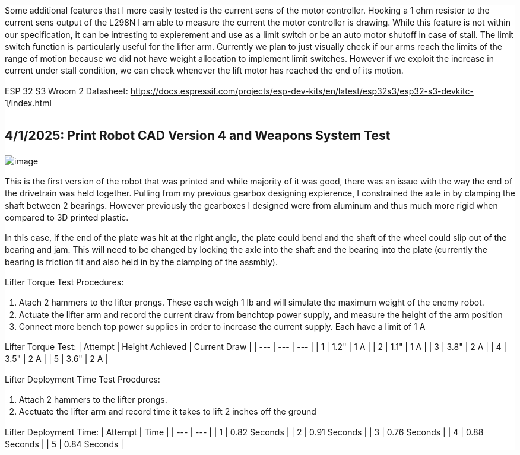 Some additional features that I more easily tested is the current sens of the motor controller. Hooking a 1 ohm resistor to the current sens output of the L298N I am able to measure the current the motor controller is drawing. While this feature is not within our specification, it can be intresting to expierement and use as a limit switch or be an auto motor shutoff in case of stall. The limit switch function is particularly useful for the lifter arm. Currently we plan to just visually check if our arms reach the limits of the range of motion because we did not have weight allocation to implement limit switches. However if we exploit the increase in current under stall condition, we can check whenever the lift motor has reached the end of its motion.

ESP 32 S3 Wroom 2 Datasheet: https://docs.espressif.com/projects/esp-dev-kits/en/latest/esp32s3/esp32-s3-devkitc-1/index.html

## 4/1/2025: Print Robot CAD Version 4 and Weapons System Test
![image](https://github.com/user-attachments/assets/75a4b9e7-d553-4469-817e-fbde3b77e457)

This is the first version of the robot that was printed and while majority of it was good, there was an issue with the way the end of the drivetrain was held together. Pulling from my previous gearbox designing expierence, I constrained the axle in by clamping the shaft between 2 bearings. However previously the gearboxes I designed were from aluminum and thus much more rigid when compared to 3D printed plastic.

In this case, if the end of the plate was hit at the right angle, the plate could bend and the shaft of the wheel could slip out of the bearing and jam. This will need to be changed by locking the axle into the shaft and the bearing into the plate (currently the bearing is friction fit and also held in by the clamping of the assmbly).

Lifter Torque Test Procedures:
1) Atach 2 hammers to the lifter prongs. These each weigh 1 lb and will simulate the maximum weight of the enemy robot.
2) Actuate the lifter arm and record the current draw from benchtop power supply, and measure the height of the arm position
3) Connect more bench top power supplies in order to increase the current supply. Each have a limit of 1 A

Lifter Torque Test:
| Attempt | Height Achieved  | Current Draw |
| --- | --- | --- |
| 1 | 1.2" | 1 A |
| 2 | 1.1" | 1 A |
| 3 | 3.8" | 2 A |
| 4 | 3.5" | 2 A |
| 5 | 3.6" | 2 A |

Lifter Deployment Time Test Procdures:
1) Attach 2 hammers to the lifter prongs.
2) Acctuate the lifter arm and record time it takes to lift 2 inches off the ground

Lifter Deployment Time:
| Attempt | Time |
| --- | --- | 
| 1 | 0.82 Seconds |
| 2 | 0.91 Seconds |
| 3 | 0.76 Seconds |
| 4 | 0.88 Seconds |
| 5 | 0.84 Seconds |
